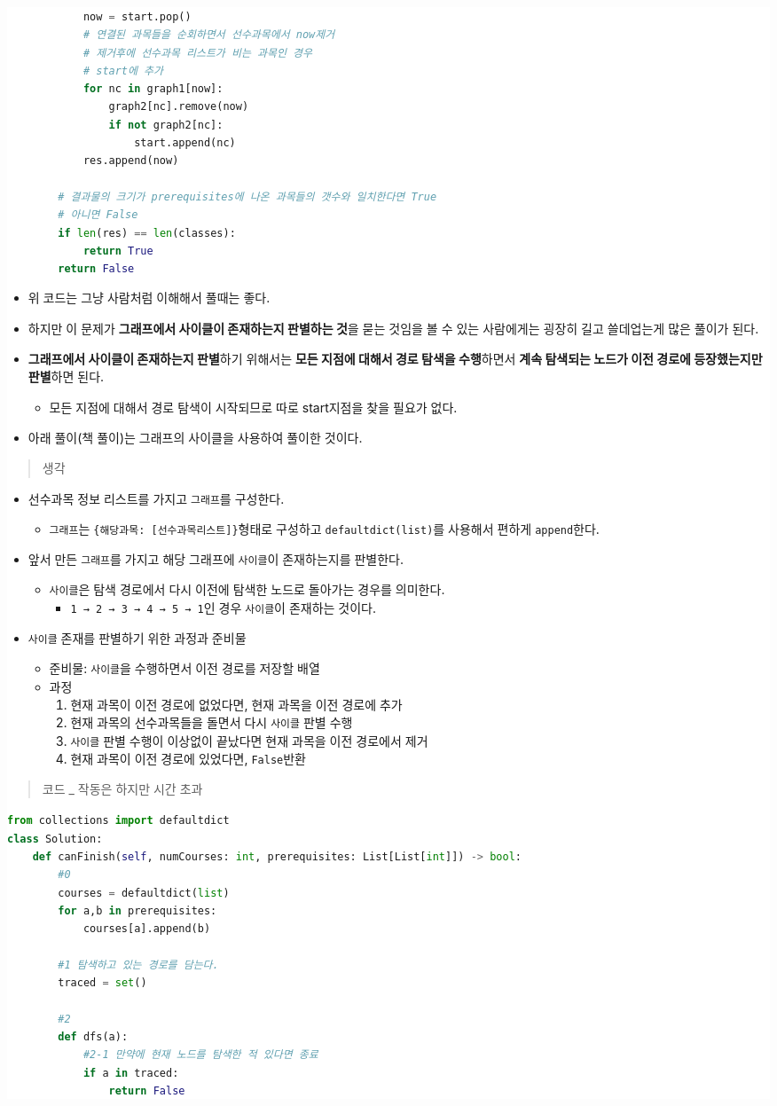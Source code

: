 ```python
            now = start.pop()
            # 연결된 과목들을 순회하면서 선수과목에서 now제거
            # 제거후에 선수과목 리스트가 비는 과목인 경우
            # start에 추가
            for nc in graph1[now]:
                graph2[nc].remove(now)
                if not graph2[nc]:
                    start.append(nc)
            res.append(now)

        # 결과물의 크기가 prerequisites에 나온 과목들의 갯수와 일치한다면 True 
        # 아니면 False
        if len(res) == len(classes):
            return True
        return False
```



* 위 코드는 그냥 사람처럼 이해해서 풀때는 좋다.
* 하지만 이 문제가 **그래프에서 사이클이 존재하는지 판별하는 것**을 묻는 것임을 볼 수 있는 사람에게는 굉장히 길고 쓸데업는게 많은 풀이가 된다.      



* **그래프에서 사이클이 존재하는지 판별**하기 위해서는 **모든 지점에 대해서 경로 탐색을 수행**하면서 **계속 탐색되는 노드가 이전 경로에 등장했는지만 판별**하면 된다.
  * 모든 지점에 대해서 경로 탐색이 시작되므로 따로 start지점을 찾을 필요가 없다.



* 아래 풀이(책 풀이)는 그래프의 사이클을 사용하여 풀이한 것이다. 



  

> 생각

* 선수과목 정보 리스트를 가지고 `그래프`를 구성한다.
  * `그래프`는 `{해당과목: [선수과목리스트]}`형태로 구성하고 `defaultdict(list)`를 사용해서 편하게 `append`한다.

* 앞서 만든 `그래프`를 가지고 해당 그래프에 `사이클`이 존재하는지를 판별한다.
  * `사이클`은 탐색 경로에서 다시 이전에 탐색한 노드로 돌아가는 경우를 의미한다. 
    * `1 → 2 → 3 → 4 → 5 → 1`인 경우 `사이클`이 존재하는 것이다.
* `사이클` 존재를 판별하기 위한 과정과 준비물
  * 준비물: `사이클`을 수행하면서 이전 경로를 저장할 배열
  * 과정
    1. 현재 과목이 이전 경로에 없었다면, 현재 과목을  이전 경로에 추가
    2. 현재 과목의 선수과목들을 돌면서 다시 `사이클` 판별 수행 
    3. `사이클` 판별 수행이 이상없이 끝났다면 현재 과목을 이전 경로에서 제거
    4. 현재 과목이 이전 경로에 있었다면, `False`반환



> 코드 _ 작동은 하지만 시간 초과

```python
from collections import defaultdict
class Solution:
    def canFinish(self, numCourses: int, prerequisites: List[List[int]]) -> bool:
        #0
        courses = defaultdict(list)
        for a,b in prerequisites:
            courses[a].append(b)
        
        #1 탐색하고 있는 경로를 담는다.
        traced = set()
        
        #2
        def dfs(a):
            #2-1 만약에 현재 노드를 탐색한 적 있다면 종료
            if a in traced:
                return False
```